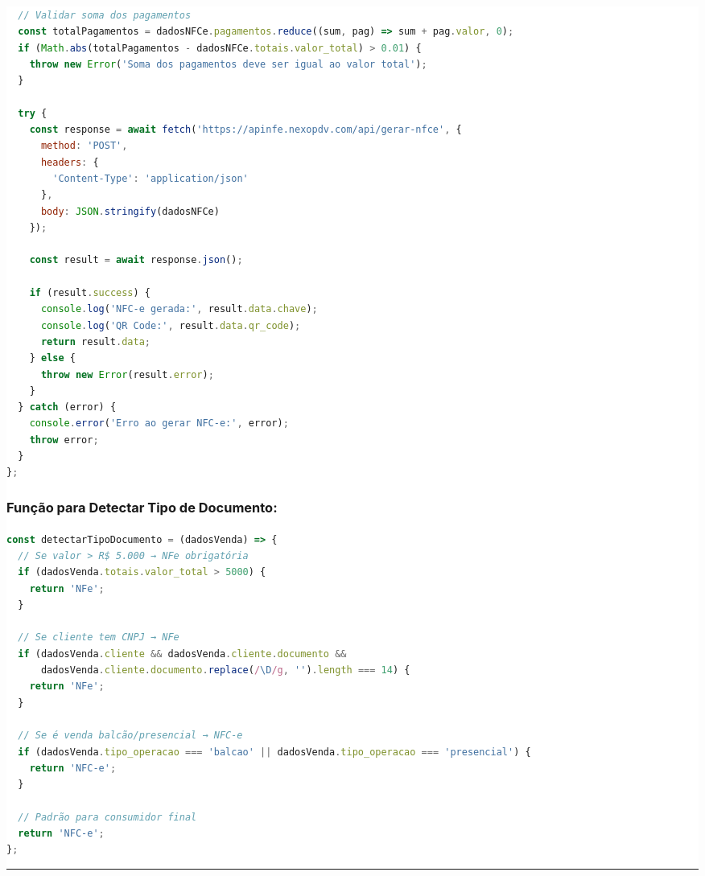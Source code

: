 ```javascript
  // Validar soma dos pagamentos
  const totalPagamentos = dadosNFCe.pagamentos.reduce((sum, pag) => sum + pag.valor, 0);
  if (Math.abs(totalPagamentos - dadosNFCe.totais.valor_total) > 0.01) {
    throw new Error('Soma dos pagamentos deve ser igual ao valor total');
  }

  try {
    const response = await fetch('https://apinfe.nexopdv.com/api/gerar-nfce', {
      method: 'POST',
      headers: {
        'Content-Type': 'application/json'
      },
      body: JSON.stringify(dadosNFCe)
    });

    const result = await response.json();

    if (result.success) {
      console.log('NFC-e gerada:', result.data.chave);
      console.log('QR Code:', result.data.qr_code);
      return result.data;
    } else {
      throw new Error(result.error);
    }
  } catch (error) {
    console.error('Erro ao gerar NFC-e:', error);
    throw error;
  }
};
```

### **Função para Detectar Tipo de Documento:**
```javascript
const detectarTipoDocumento = (dadosVenda) => {
  // Se valor > R$ 5.000 → NFe obrigatória
  if (dadosVenda.totais.valor_total > 5000) {
    return 'NFe';
  }

  // Se cliente tem CNPJ → NFe
  if (dadosVenda.cliente && dadosVenda.cliente.documento &&
      dadosVenda.cliente.documento.replace(/\D/g, '').length === 14) {
    return 'NFe';
  }

  // Se é venda balcão/presencial → NFC-e
  if (dadosVenda.tipo_operacao === 'balcao' || dadosVenda.tipo_operacao === 'presencial') {
    return 'NFC-e';
  }

  // Padrão para consumidor final
  return 'NFC-e';
};
```

---